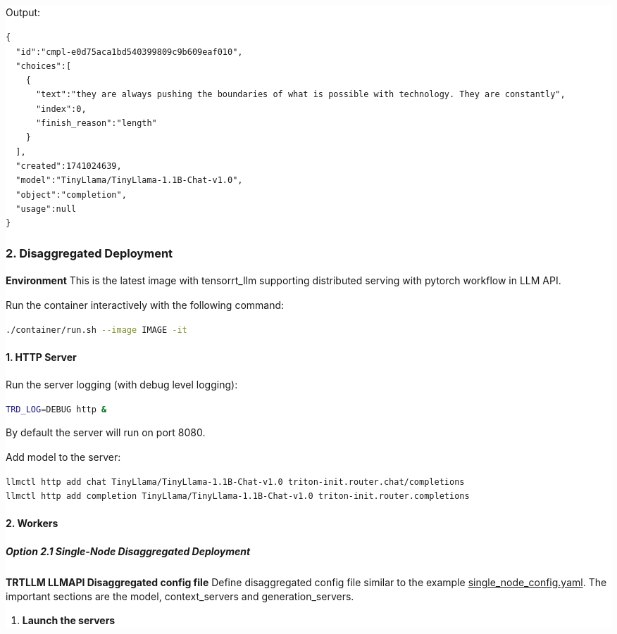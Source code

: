 Output:
```
{
  "id":"cmpl-e0d75aca1bd540399809c9b609eaf010",
  "choices":[
    {
      "text":"they are always pushing the boundaries of what is possible with technology. They are constantly",
      "index":0,
      "finish_reason":"length"
    }
  ],
  "created":1741024639,
  "model":"TinyLlama/TinyLlama-1.1B-Chat-v1.0",
  "object":"completion",
  "usage":null
}
```

### 2. Disaggregated Deployment

**Environment**
This is the latest image with tensorrt_llm supporting distributed serving with pytorch workflow in LLM API.

Run the container interactively with the following command:
```bash
./container/run.sh --image IMAGE -it
```

#### 1. HTTP Server

Run the server logging (with debug level logging):
```bash
TRD_LOG=DEBUG http &
```
By default the server will run on port 8080.

Add model to the server:
```bash
llmctl http add chat TinyLlama/TinyLlama-1.1B-Chat-v1.0 triton-init.router.chat/completions
llmctl http add completion TinyLlama/TinyLlama-1.1B-Chat-v1.0 triton-init.router.completions
```

#### 2. Workers

##### Option 2.1 Single-Node Disaggregated Deployment

**TRTLLM LLMAPI Disaggregated config file**
Define disaggregated config file similar to the example [single_node_config.yaml](disaggregated/llmapi_disaggregated_configs/single_node_config.yaml). The important sections are the model, context_servers and generation_servers.


1. **Launch the servers**
